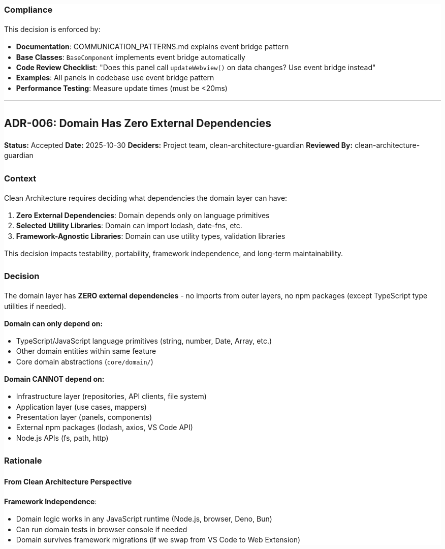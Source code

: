 ### Compliance

This decision is enforced by:
- **Documentation**: COMMUNICATION_PATTERNS.md explains event bridge pattern
- **Base Classes**: `BaseComponent` implements event bridge automatically
- **Code Review Checklist**: "Does this panel call `updateWebview()` on data changes? Use event bridge instead"
- **Examples**: All panels in codebase use event bridge pattern
- **Performance Testing**: Measure update times (must be <20ms)

---

## ADR-006: Domain Has Zero External Dependencies

**Status:** Accepted
**Date:** 2025-10-30
**Deciders:** Project team, clean-architecture-guardian
**Reviewed By:** clean-architecture-guardian

### Context

Clean Architecture requires deciding what dependencies the domain layer can have:

1. **Zero External Dependencies**: Domain depends only on language primitives
2. **Selected Utility Libraries**: Domain can import lodash, date-fns, etc.
3. **Framework-Agnostic Libraries**: Domain can use utility types, validation libraries

This decision impacts testability, portability, framework independence, and long-term maintainability.

### Decision

The domain layer has **ZERO external dependencies** - no imports from outer layers, no npm packages (except TypeScript type utilities if needed).

**Domain can only depend on:**
- TypeScript/JavaScript language primitives (string, number, Date, Array, etc.)
- Other domain entities within same feature
- Core domain abstractions (`core/domain/`)

**Domain CANNOT depend on:**
- Infrastructure layer (repositories, API clients, file system)
- Application layer (use cases, mappers)
- Presentation layer (panels, components)
- External npm packages (lodash, axios, VS Code API)
- Node.js APIs (fs, path, http)

### Rationale

#### From Clean Architecture Perspective

**Framework Independence**:
- Domain logic works in any JavaScript runtime (Node.js, browser, Deno, Bun)
- Can run domain tests in browser console if needed
- Domain survives framework migrations (if we swap from VS Code to Web Extension)
